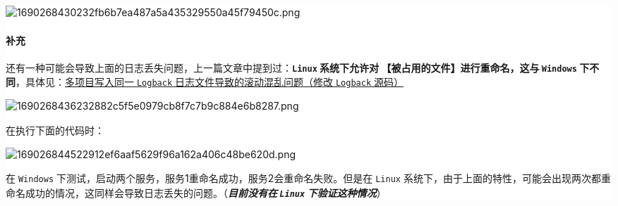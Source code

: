 ![1690268430232fb6b7ea487a5a435329550a45f79450c.png](https://fastly.jsdelivr.net/gh/JokerByrant/Images@main/blog/1690268430232fb6b7ea487a5a435329550a45f79450c.png)

#### 补充

还有一种可能会导致上面的日志丢失问题，上一篇文章中提到过：**`Linux` 系统下允许对 【被占用的文件】进行重命名，这与 `Windows` 下不同**，具体见：[多项目写入同一 `Logback` 日志文件导致的滚动混乱问题（修改 `Logback` 源码）](https://blog.csdn.net/Abysscarry/article/details/102847754)

![1690268436232882c5f5e0979cb8f7c7b9c884e6b8287.png](https://fastly.jsdelivr.net/gh/JokerByrant/Images@main/blog/1690268436232882c5f5e0979cb8f7c7b9c884e6b8287.png)

在执行下面的代码时：

![169026844522912ef6aaf5629f96a162a406c48be620d.png](https://fastly.jsdelivr.net/gh/JokerByrant/Images@main/blog/169026844522912ef6aaf5629f96a162a406c48be620d.png)

在 `Windows` 下测试，启动两个服务，服务1重命名成功，服务2会重命名失败。但是在 `Linux` 系统下，由于上面的特性，可能会出现两次都重命名成功的情况，这同样会导致日志丢失的问题。（***目前没有在 `Linux` 下验证这种情况***）